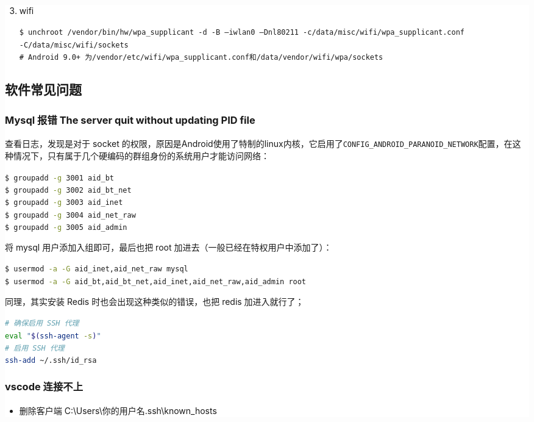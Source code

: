 3. wifi

   ```shell
   $ unchroot /vendor/bin/hw/wpa_supplicant -d -B –iwlan0 –Dnl80211 -c/data/misc/wifi/wpa_supplicant.conf
   -C/data/misc/wifi/sockets
   # Android 9.0+ 为/vendor/etc/wifi/wpa_supplicant.conf和/data/vendor/wifi/wpa/sockets
   ```

## 软件常见问题

### Mysql 报错 The server quit without updating PID file

查看日志，发现是对于 socket 的权限，原因是Android使用了特制的linux内核，它启用了`CONFIG_ANDROID_PARANOID_NETWORK`配置，在这种情况下，只有属于几个硬编码的群组身份的系统用户才能访问网络：

```bash
$ groupadd -g 3001 aid_bt
$ groupadd -g 3002 aid_bt_net
$ groupadd -g 3003 aid_inet
$ groupadd -g 3004 aid_net_raw
$ groupadd -g 3005 aid_admin
```

将 mysql 用户添加入组即可，最后也把 root 加进去（一般已经在特权用户中添加了）：

```bash
$ usermod -a -G aid_inet,aid_net_raw mysql
$ usermod -a -G aid_bt,aid_bt_net,aid_inet,aid_net_raw,aid_admin root
```

同理，其实安装 Redis 时也会出现这种类似的错误，也把 redis 加进入就行了；

```bash
# 确保启用 SSH 代理
eval "$(ssh-agent -s)"
# 启用 SSH 代理
ssh-add ~/.ssh/id_rsa
```

### vscode 连接不上

- 删除客户端 C:\Users\你的用户名\.ssh\known_hosts
